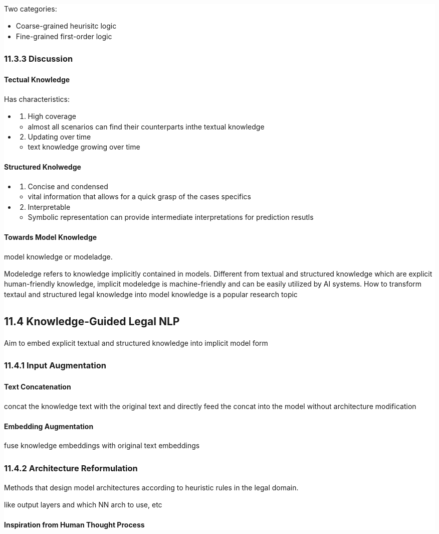 Two categories:

- Coarse-grained heurisitc logic
- Fine-grained first-order logic

### 11.3.3 Discussion

#### Tectual Knowledge

Has characteristics:

- 1. High coverage
  - almost all scenarios can find their counterparts inthe textual knowledge
- 2. Updating over time
  - text knowledge growing over time

#### Structured Knolwedge

- 1. Concise and condensed
  - vital information that allows for a quick grasp of the cases specifics
- 2. Interpretable
  - Symbolic representation can provide intermediate interpretations for prediction resutls

#### Towards Model Knowledge

model knowledge or modeladge.

Modeledge refers to knowledge implicitly contained in models. Different from textual and structured knowledge which are explicit human-friendly knowledge, implicit modeledge is machine-friendly and can be easily utilized by AI systems. How to transform textaul and structured legal knowledge into model knowledge is a popular research topic

## 11.4 Knowledge-Guided Legal NLP

Aim to embed explicit textual and structured knowledge into implicit model form

### 11.4.1 Input Augmentation

#### Text Concatenation

concat the knowledge text with the original text and directly feed the concat into the model without architecture modification

#### Embedding Augmentation

fuse knowledge embeddings with original text embeddings

### 11.4.2 Architecture Reformulation

Methods that design model architectures according to heuristic rules in the legal domain.

like output layers and which NN arch to use, etc

#### Inspiration from Human Thought Process
